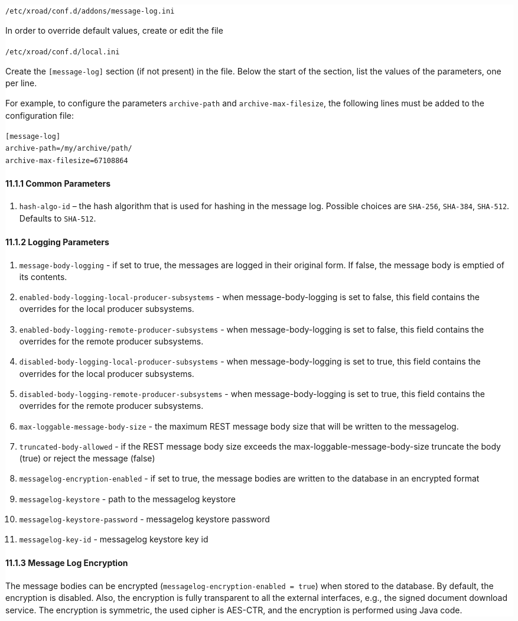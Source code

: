     /etc/xroad/conf.d/addons/message-log.ini

In order to override default values, create or edit the file

    /etc/xroad/conf.d/local.ini

Create the `[message-log]` section (if not present) in the file. Below the start of the section, list the values of the parameters, one per line.

For example, to configure the parameters `archive-path` and `archive-max-filesize`, the following lines must be added to the configuration file:

    [message-log]
    archive-path=/my/archive/path/
    archive-max-filesize=67108864


#### 11.1.1 Common Parameters

1.  `hash-algo-id` – the hash algorithm that is used for hashing in the message log. Possible choices are `SHA-256`, `SHA-384`, `SHA-512`. Defaults to `SHA-512`.

#### 11.1.2 Logging Parameters

1.  `message-body-logging` - if set to true, the messages are logged in their original form. If false, the message body is emptied of its contents.

2.  `enabled-body-logging-local-producer-subsystems` - when message-body-logging is set to false, this field contains the overrides for the local producer subsystems.

3.  `enabled-body-logging-remote-producer-subsystems` - when message-body-logging is set to false, this field contains the overrides for the remote producer subsystems.

4.  `disabled-body-logging-local-producer-subsystems` - when message-body-logging is set to true, this field contains the overrides for the local producer subsystems.
  
5.  `disabled-body-logging-remote-producer-subsystems` - when message-body-logging is set to true, this field contains the overrides for the remote producer subsystems.

6.  `max-loggable-message-body-size` - the maximum REST message body size that will be written to the messagelog.

7.  `truncated-body-allowed` - if the REST message body size exceeds the max-loggable-message-body-size truncate the body (true) or reject the message (false)

8.  `messagelog-encryption-enabled` - if set to true, the message bodies are written to the database in an encrypted format

9.  `messagelog-keystore` - path to the messagelog keystore

10.  `messagelog-keystore-password` - messagelog keystore password

11.  `messagelog-key-id` - messagelog keystore key id


#### 11.1.3 Message Log Encryption

The message bodies can be encrypted (`messagelog-encryption-enabled = true`) when stored to the database. By default, the encryption is disabled. Also, the encryption is fully transparent to all the external interfaces, e.g., the signed document download service. The encryption is symmetric, the used cipher is AES-CTR, and the encryption is performed using Java code.

